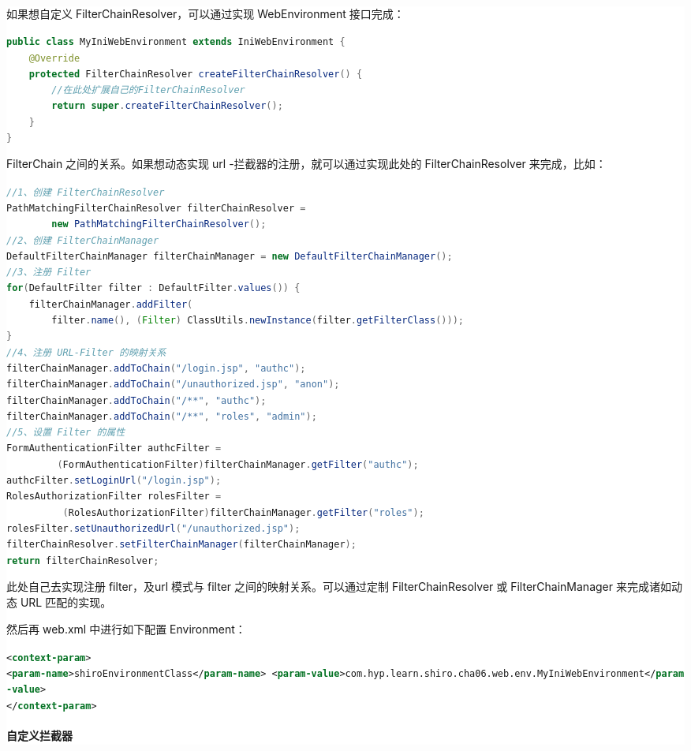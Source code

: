 如果想自定义 FilterChainResolver，可以通过实现 WebEnvironment 接口完成：

```java
public class MyIniWebEnvironment extends IniWebEnvironment {
    @Override
    protected FilterChainResolver createFilterChainResolver() {
        //在此处扩展自己的FilterChainResolver
        return super.createFilterChainResolver();
    }
}
```

FilterChain 之间的关系。如果想动态实现 url -拦截器的注册，就可以通过实现此处的 FilterChainResolver 来完成，比如：

```java
//1、创建 FilterChainResolver
PathMatchingFilterChainResolver filterChainResolver =
        new PathMatchingFilterChainResolver();
//2、创建 FilterChainManager
DefaultFilterChainManager filterChainManager = new DefaultFilterChainManager();
//3、注册 Filter
for(DefaultFilter filter : DefaultFilter.values()) {
    filterChainManager.addFilter(
        filter.name(), (Filter) ClassUtils.newInstance(filter.getFilterClass()));
}
//4、注册 URL-Filter 的映射关系
filterChainManager.addToChain("/login.jsp", "authc");
filterChainManager.addToChain("/unauthorized.jsp", "anon");
filterChainManager.addToChain("/**", "authc");
filterChainManager.addToChain("/**", "roles", "admin");
//5、设置 Filter 的属性
FormAuthenticationFilter authcFilter =
         (FormAuthenticationFilter)filterChainManager.getFilter("authc");
authcFilter.setLoginUrl("/login.jsp");
RolesAuthorizationFilter rolesFilter =
          (RolesAuthorizationFilter)filterChainManager.getFilter("roles");
rolesFilter.setUnauthorizedUrl("/unauthorized.jsp");
filterChainResolver.setFilterChainManager(filterChainManager);
return filterChainResolver;
```

此处自己去实现注册 filter，及url 模式与 filter 之间的映射关系。可以通过定制 FilterChainResolver 或 FilterChainManager 来完成诸如动态 URL 匹配的实现。

然后再 web.xml 中进行如下配置 Environment：

```xml
<context-param>
<param-name>shiroEnvironmentClass</param-name> <param-value>com.hyp.learn.shiro.cha06.web.env.MyIniWebEnvironment</param-value>
</context-param>
```

#### 自定义拦截器
